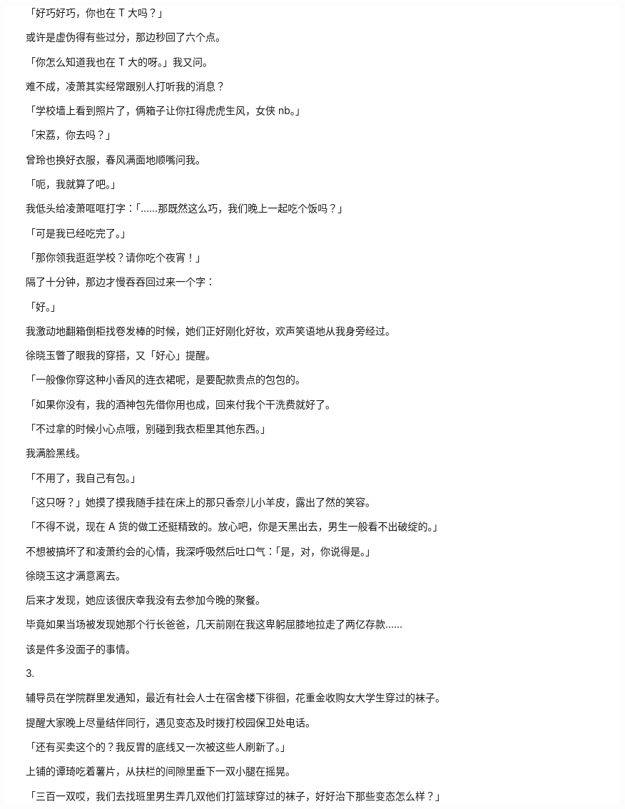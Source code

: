 &emsp;&emsp;「好巧好巧，你也在 T 大吗？」  
  
&emsp;&emsp;或许是虚伪得有些过分，那边秒回了六个点。  
  
&emsp;&emsp;「你怎么知道我也在 T 大的呀。」我又问。  
  
&emsp;&emsp;难不成，凌萧其实经常跟别人打听我的消息？  
  
&emsp;&emsp;「学校墙上看到照片了，俩箱子让你扛得虎虎生风，女侠 nb。」  
  
&emsp;&emsp;「宋荔，你去吗？」  
  
&emsp;&emsp;曾玲也换好衣服，春风满面地顺嘴问我。  
  
&emsp;&emsp;「呃，我就算了吧。」  
  
&emsp;&emsp;我低头给凌萧哐哐打字：「……那既然这么巧，我们晚上一起吃个饭吗？」  
  
&emsp;&emsp;「可是我已经吃完了。」  
  
&emsp;&emsp;「那你领我逛逛学校？请你吃个夜宵！」  
  
&emsp;&emsp;隔了十分钟，那边才慢吞吞回过来一个字：  
  
&emsp;&emsp;「好。」  
  
&emsp;&emsp;我激动地翻箱倒柜找卷发棒的时候，她们正好刚化好妆，欢声笑语地从我身旁经过。  
  
&emsp;&emsp;徐晓玉瞥了眼我的穿搭，又「好心」提醒。  
  
&emsp;&emsp;「一般像你穿这种小香风的连衣裙呢，是要配款贵点的包包的。  
  
&emsp;&emsp;「如果你没有，我的酒神包先借你用也成，回来付我个干洗费就好了。  
  
&emsp;&emsp;「不过拿的时候小心点哦，别碰到我衣柜里其他东西。」  
  
&emsp;&emsp;我满脸黑线。  
  
&emsp;&emsp;「不用了，我自己有包。」  
  
&emsp;&emsp;「这只呀？」她摸了摸我随手挂在床上的那只香奈儿小羊皮，露出了然的笑容。  
  
&emsp;&emsp;「不得不说，现在 A 货的做工还挺精致的。放心吧，你是天黑出去，男生一般看不出破绽的。」  
  
&emsp;&emsp;不想被搞坏了和凌萧约会的心情，我深呼吸然后吐口气：「是，对，你说得是。」  
  
&emsp;&emsp;徐晓玉这才满意离去。  
  
&emsp;&emsp;后来才发现，她应该很庆幸我没有去参加今晚的聚餐。  
  
&emsp;&emsp;毕竟如果当场被发现她那个行长爸爸，几天前刚在我这卑躬屈膝地拉走了两亿存款……  
  
&emsp;&emsp;该是件多没面子的事情。  
  
&emsp;&emsp;3.  
  
&emsp;&emsp;辅导员在学院群里发通知，最近有社会人士在宿舍楼下徘徊，花重金收购女大学生穿过的袜子。  
  
&emsp;&emsp;提醒大家晚上尽量结伴同行，遇见变态及时拨打校园保卫处电话。  
  
&emsp;&emsp;「还有买卖这个的？我反胃的底线又一次被这些人刷新了。」  
  
&emsp;&emsp;上铺的谭琦吃着薯片，从扶栏的间隙里垂下一双小腿在摇晃。  
  
&emsp;&emsp;「三百一双哎，我们去找班里男生弄几双他们打篮球穿过的袜子，好好治下那些变态怎么样？」  
  